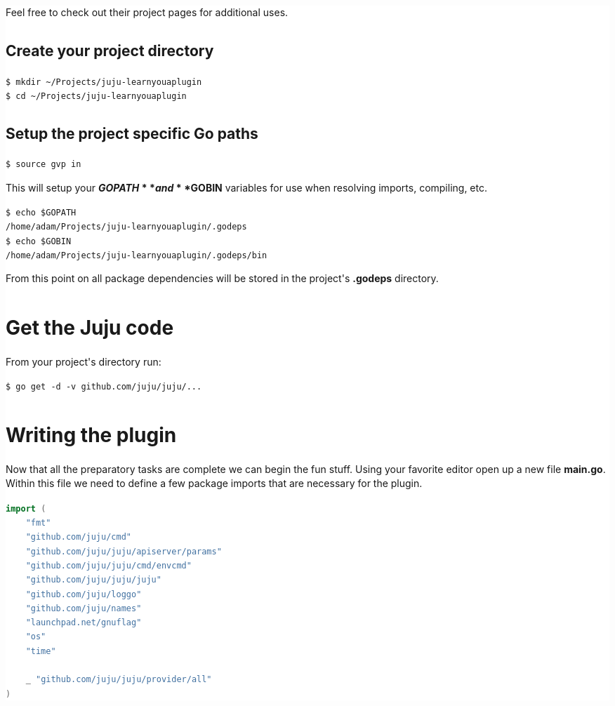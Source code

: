 Feel free to check out their project pages for additional uses.

## Create your project directory

```
$ mkdir ~/Projects/juju-learnyouaplugin
$ cd ~/Projects/juju-learnyouaplugin
```

## Setup the project specific Go paths

```
$ source gvp in
```

This will setup your **$GOPATH** and **$GOBIN** variables for use when resolving imports, compiling, etc.

```
$ echo $GOPATH
/home/adam/Projects/juju-learnyouaplugin/.godeps
$ echo $GOBIN
/home/adam/Projects/juju-learnyouaplugin/.godeps/bin
```

From this point on all package dependencies will be stored in the project's **.godeps** directory.

# Get the Juju code

From your project's directory run:

```
$ go get -d -v github.com/juju/juju/...
```

# Writing the plugin

Now that all the preparatory tasks are complete we can begin the fun
stuff. Using your favorite editor open up a new file **main.go**. Within this file we need to define a few
package imports that are necessary for the plugin.

```go
import (
	"fmt"
	"github.com/juju/cmd"
	"github.com/juju/juju/apiserver/params"
	"github.com/juju/juju/cmd/envcmd"
	"github.com/juju/juju/juju"
	"github.com/juju/loggo"
	"github.com/juju/names"
	"launchpad.net/gnuflag"
	"os"
	"time"

	_ "github.com/juju/juju/provider/all"
)
```
